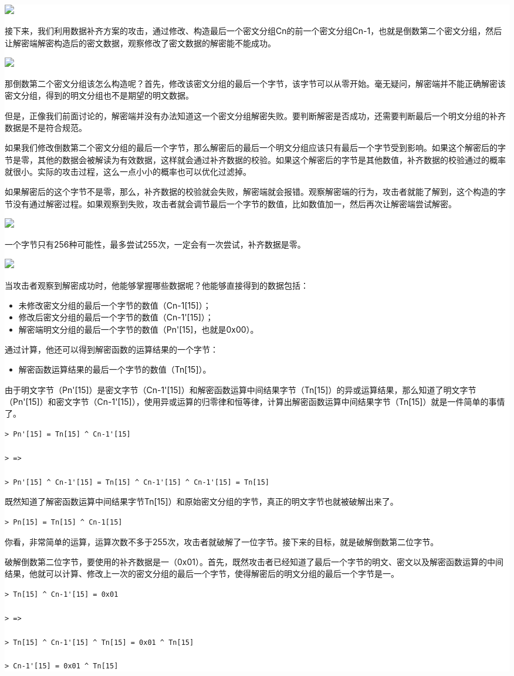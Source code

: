 ![](https://static001.geekbang.org/resource/image/4c/6b/4c1b630e4be11354cf37e3da500b516b.jpeg?wh=2284%2A1285)

接下来，我们利用数据补齐方案的攻击，通过修改、构造最后一个密文分组Cn的前一个密文分组Cn-1，也就是倒数第二个密文分组，然后让解密端解密构造后的密文数据，观察修改了密文数据的解密能不能成功。

![](https://static001.geekbang.org/resource/image/27/d6/27124b457a8a65f1eae06636974db6d6.jpeg?wh=1920%2A1080)

那倒数第二个密文分组该怎么构造呢？首先，修改该密文分组的最后一个字节，该字节可以从零开始。毫无疑问，解密端并不能正确解密该密文分组，得到的明文分组也不是期望的明文数据。

但是，正像我们前面讨论的，解密端并没有办法知道这一个密文分组解密失败。要判断解密是否成功，还需要判断最后一个明文分组的补齐数据是不是符合规范。

如果我们修改倒数第二个密文分组的最后一个字节，那么解密后的最后一个明文分组应该只有最后一个字节受到影响。如果这个解密后的字节是零，其他的数据会被解读为有效数据，这样就会通过补齐数据的校验。如果这个解密后的字节是其他数值，补齐数据的校验通过的概率就很小。实际的攻击过程，这么一点小小的概率也可以优化过滤掉。

如果解密后的这个字节不是零，那么，补齐数据的校验就会失败，解密端就会报错。观察解密端的行为，攻击者就能了解到，这个构造的字节没有通过解密过程。如果观察到失败，攻击者就会调节最后一个字节的数值，比如数值加一，然后再次让解密端尝试解密。

![](https://static001.geekbang.org/resource/image/85/69/85c1d2c0991b930147e5580849fbb069.png?wh=2284%2A1157)

一个字节只有256种可能性，最多尝试255次，一定会有一次尝试，补齐数据是零。

![](https://static001.geekbang.org/resource/image/86/79/860a6ccfa7175c1f424acf27d3535b79.png?wh=2284%2A1127)

当攻击者观察到解密成功时，他能够掌握哪些数据呢？他能够直接得到的数据包括：

- 未修改密文分组的最后一个字节的数值（Cn-1\[15]）；
- 修改后密文分组的最后一个字节的数值（Cn-1'\[15]）；
- 解密端明文分组的最后一个字节的数值（Pn'\[15]，也就是0x00）。

通过计算，他还可以得到解密函数的运算结果的一个字节：

- 解密函数运算结果的最后一个字节的数值（Tn\[15]）。

由于明文字节（Pn'\[15]）是密文字节（Cn-1'\[15]）和解密函数运算中间结果字节（Tn\[15]）的异或运算结果，那么知道了明文字节（Pn'\[15]）和密文字节（Cn-1'\[15]），使用异或运算的归零律和恒等律，计算出解密函数运算中间结果字节（Tn\[15]）就是一件简单的事情了。

```
> Pn'[15] = Tn[15] ^ Cn-1'[15]

> =>

> Pn'[15] ^ Cn-1'[15] = Tn[15] ^ Cn-1'[15] ^ Cn-1'[15] = Tn[15]
```

既然知道了解密函数运算中间结果字节Tn\[15]）和原始密文分组的字节，真正的明文字节也就被破解出来了。

```
> Pn[15] = Tn[15] ^ Cn-1[15]
```

你看，非常简单的运算，运算次数不多于255次，攻击者就破解了一位字节。接下来的目标，就是破解倒数第二位字节。

破解倒数第二位字节，要使用的补齐数据是一（0x01）。首先，既然攻击者已经知道了最后一个字节的明文、密文以及解密函数运算的中间结果，他就可以计算、修改上一次的密文分组的最后一个字节，使得解密后的明文分组的最后一个字节是一。

```
> Tn[15] ^ Cn-1'[15] = 0x01

> =>

> Tn[15] ^ Cn-1'[15] ^ Tn[15] = 0x01 ^ Tn[15]

> Cn-1'[15] = 0x01 ^ Tn[15]
```
